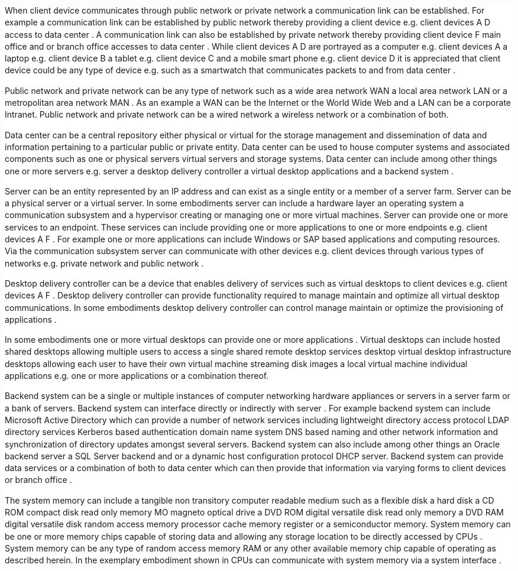 When client device communicates through public network or private network a communication link can be established. For example a communication link can be established by public network thereby providing a client device e.g. client devices A D access to data center . A communication link can also be established by private network thereby providing client device F main office and or branch office accesses to data center . While client devices A D are portrayed as a computer e.g. client devices A a laptop e.g. client device B a tablet e.g. client device C and a mobile smart phone e.g. client device D it is appreciated that client device could be any type of device e.g. such as a smartwatch that communicates packets to and from data center .

Public network and private network can be any type of network such as a wide area network WAN a local area network LAN or a metropolitan area network MAN . As an example a WAN can be the Internet or the World Wide Web and a LAN can be a corporate Intranet. Public network and private network can be a wired network a wireless network or a combination of both.

Data center can be a central repository either physical or virtual for the storage management and dissemination of data and information pertaining to a particular public or private entity. Data center can be used to house computer systems and associated components such as one or physical servers virtual servers and storage systems. Data center can include among other things one or more servers e.g. server a desktop delivery controller a virtual desktop applications and a backend system .

Server can be an entity represented by an IP address and can exist as a single entity or a member of a server farm. Server can be a physical server or a virtual server. In some embodiments server can include a hardware layer an operating system a communication subsystem and a hypervisor creating or managing one or more virtual machines. Server can provide one or more services to an endpoint. These services can include providing one or more applications to one or more endpoints e.g. client devices A F . For example one or more applications can include Windows or SAP based applications and computing resources. Via the communication subsystem server can communicate with other devices e.g. client devices through various types of networks e.g. private network and public network .

Desktop delivery controller can be a device that enables delivery of services such as virtual desktops to client devices e.g. client devices A F . Desktop delivery controller can provide functionality required to manage maintain and optimize all virtual desktop communications. In some embodiments desktop delivery controller can control manage maintain or optimize the provisioning of applications .

In some embodiments one or more virtual desktops can provide one or more applications . Virtual desktops can include hosted shared desktops allowing multiple users to access a single shared remote desktop services desktop virtual desktop infrastructure desktops allowing each user to have their own virtual machine streaming disk images a local virtual machine individual applications e.g. one or more applications or a combination thereof.

Backend system can be a single or multiple instances of computer networking hardware appliances or servers in a server farm or a bank of servers. Backend system can interface directly or indirectly with server . For example backend system can include Microsoft Active Directory which can provide a number of network services including lightweight directory access protocol LDAP directory services Kerberos based authentication domain name system DNS based naming and other network information and synchronization of directory updates amongst several servers. Backend system can also include among other things an Oracle backend server a SQL Server backend and or a dynamic host configuration protocol DHCP server. Backend system can provide data services or a combination of both to data center which can then provide that information via varying forms to client devices or branch office .

The system memory can include a tangible non transitory computer readable medium such as a flexible disk a hard disk a CD ROM compact disk read only memory MO magneto optical drive a DVD ROM digital versatile disk read only memory a DVD RAM digital versatile disk random access memory processor cache memory register or a semiconductor memory. System memory can be one or more memory chips capable of storing data and allowing any storage location to be directly accessed by CPUs . System memory can be any type of random access memory RAM or any other available memory chip capable of operating as described herein. In the exemplary embodiment shown in CPUs can communicate with system memory via a system interface .
